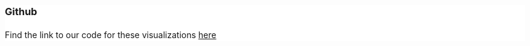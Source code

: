 ### Github

Find the link to our code for these visualizations [here](https://github.com/algoasylum/ExploringTheUnseen/blob/master/code/Simpe%20line%20plots.ipynb) 





 
